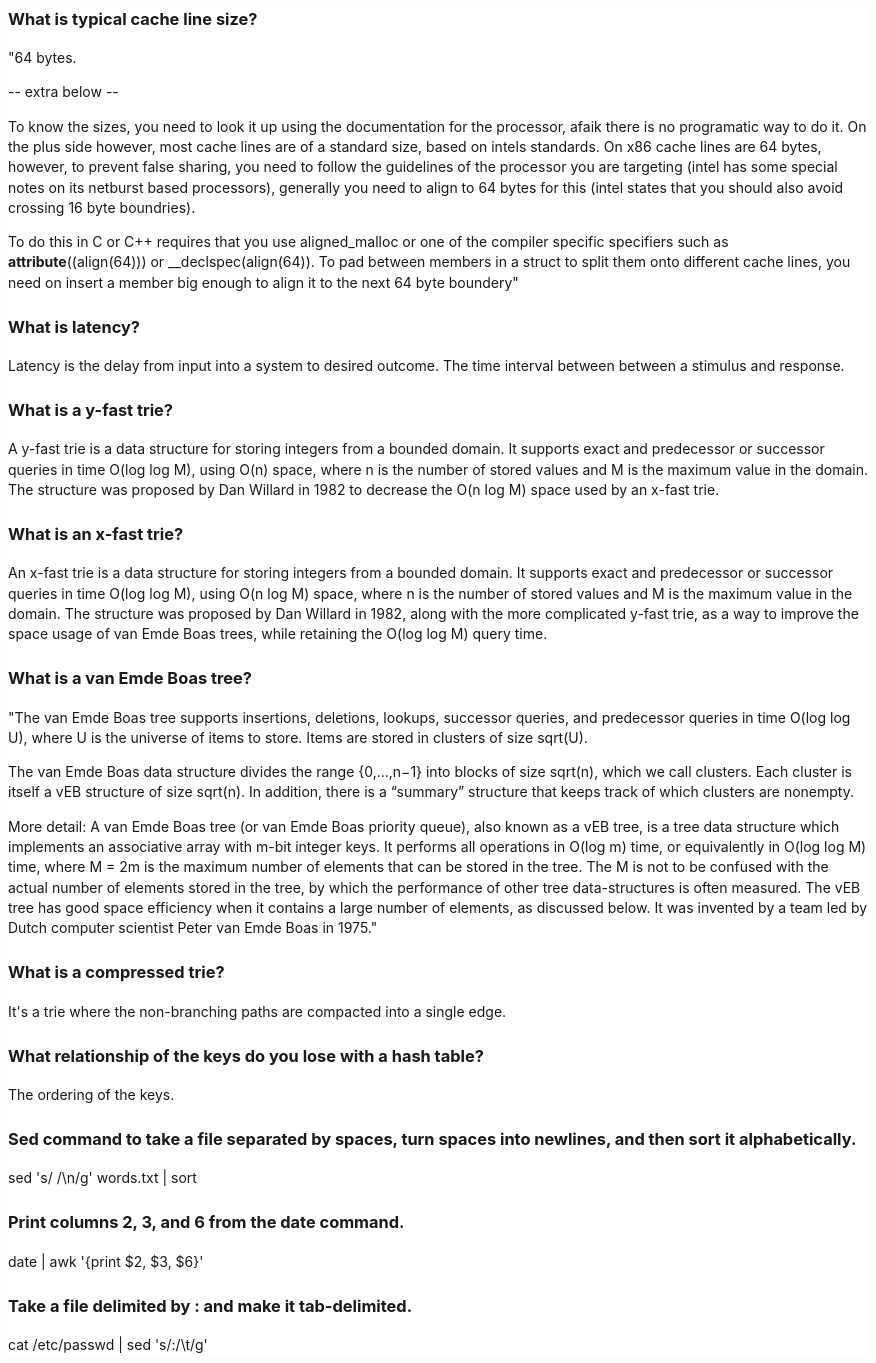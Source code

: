###	What is typical cache line size?
"64 bytes.

-- extra below --

To know the sizes, you need to look it up using the documentation for the processor, afaik there is no programatic way to do it. On the plus side however, most cache lines are of a standard size, based on intels standards. On x86 cache lines are 64 bytes, however, to prevent false sharing, you need to follow the guidelines of the processor you are targeting (intel has some special notes on its netburst based processors), generally you need to align to 64 bytes for this (intel states that you should also avoid crossing 16 byte boundries).

To do this in C or C++ requires that you use aligned_malloc or one of the compiler specific specifiers such as __attribute__((align(64))) or __declspec(align(64)). To pad between members in a struct to split them onto different cache lines, you need on insert a member big enough to align it to the next 64 byte boundery"
###	What is latency?
Latency is the delay from input into a system to desired outcome. The time interval between between a stimulus and response.
###	What is a y-fast trie?
A y-fast trie is a data structure for storing integers from a bounded domain. It supports exact and predecessor or successor queries in time O(log log M), using O(n) space, where n is the number of stored values and M is the maximum value in the domain. The structure was proposed by Dan Willard in 1982 to decrease the O(n log M) space used by an x-fast trie.
###	What is an x-fast trie?
An x-fast trie is a data structure for storing integers from a bounded domain. It supports exact and predecessor or successor queries in time O(log log M), using O(n log M) space, where n is the number of stored values and M is the maximum value in the domain. The structure was proposed by Dan Willard in 1982, along with the more complicated y-fast trie, as a way to improve the space usage of van Emde Boas trees, while retaining the O(log log M) query time.
###	What is a van Emde Boas tree?
"The van Emde Boas tree supports insertions, deletions, lookups, successor queries, and predecessor queries in time O(log log U), where U is the universe of items to store. Items are stored in clusters of size sqrt(U). 

The van Emde Boas data structure divides the range {0,...,n−1} into blocks of size sqrt(n), which we call clusters. Each cluster is itself a vEB structure of size sqrt(n). In addition, there is a “summary” structure that keeps track of which clusters are nonempty.

More detail:
A van Emde Boas tree (or van Emde Boas priority queue), also known as a vEB tree, is a tree data structure which implements an associative array with m-bit integer keys. It performs all operations in O(log m) time, or equivalently in O(log log M) time, where M = 2m is the maximum number of elements that can be stored in the tree. The M is not to be confused with the actual number of elements stored in the tree, by which the performance of other tree data-structures is often measured. The vEB tree has good space efficiency when it contains a large number of elements, as discussed below. It was invented by a team led by Dutch computer scientist Peter van Emde Boas in 1975."
###	What is a compressed trie?
It's a trie where the non-branching paths are compacted into a single edge.
###	What relationship of the keys do you lose with a hash table?
The ordering of the keys.
###	Sed command to take a file separated by spaces, turn spaces into newlines, and then sort it alphabetically.
sed 's/ /\n/g' words.txt | sort
###	Print columns 2, 3, and 6 from the date command.
date | awk '{print $2, $3, $6}'
###	Take a file delimited by : and make it tab-delimited.
cat /etc/passwd | sed 's/:/\t/g'